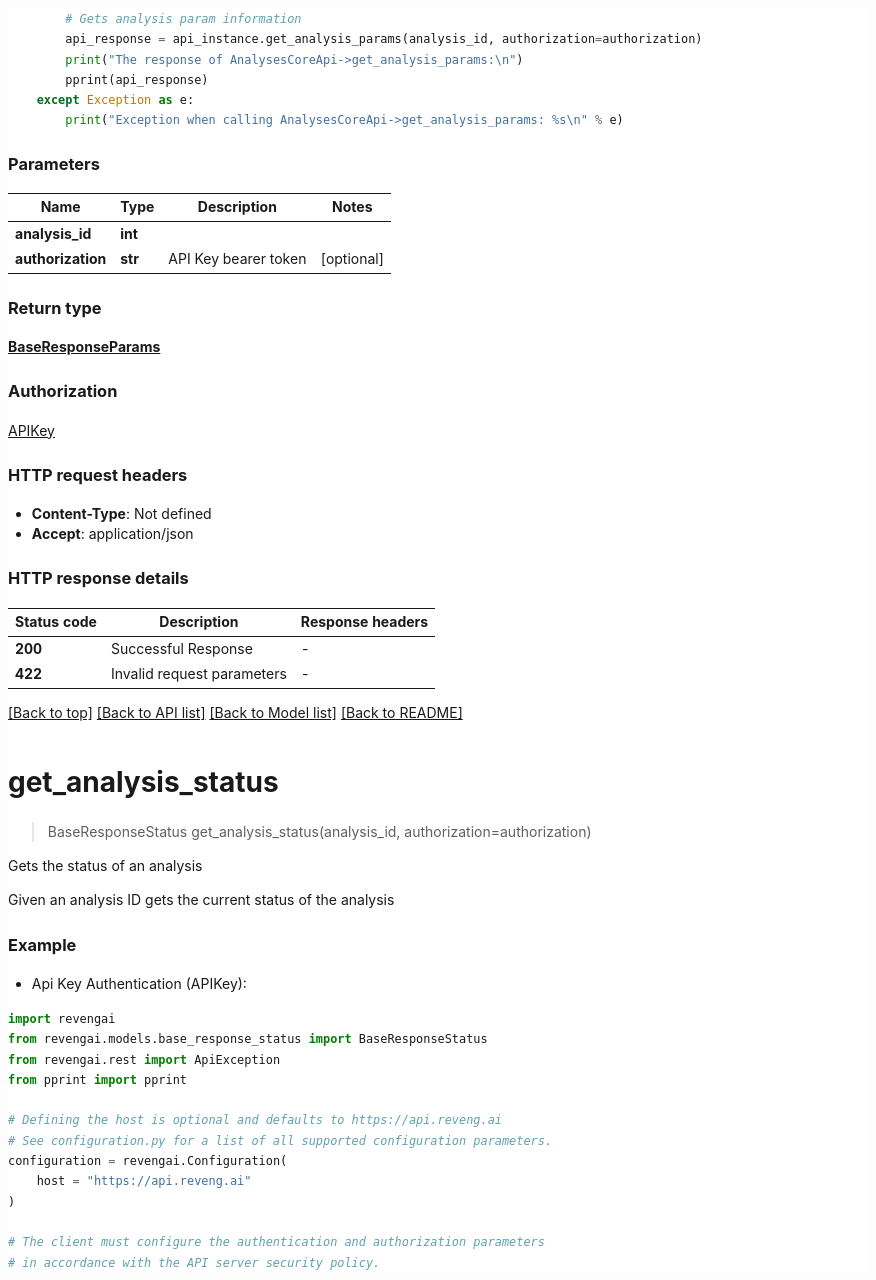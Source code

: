 ```python
        # Gets analysis param information
        api_response = api_instance.get_analysis_params(analysis_id, authorization=authorization)
        print("The response of AnalysesCoreApi->get_analysis_params:\n")
        pprint(api_response)
    except Exception as e:
        print("Exception when calling AnalysesCoreApi->get_analysis_params: %s\n" % e)
```



### Parameters


Name | Type | Description  | Notes
------------- | ------------- | ------------- | -------------
 **analysis_id** | **int**|  | 
 **authorization** | **str**| API Key bearer token | [optional] 

### Return type

[**BaseResponseParams**](BaseResponseParams.md)

### Authorization

[APIKey](../README.md#APIKey)

### HTTP request headers

 - **Content-Type**: Not defined
 - **Accept**: application/json

### HTTP response details

| Status code | Description | Response headers |
|-------------|-------------|------------------|
**200** | Successful Response |  -  |
**422** | Invalid request parameters |  -  |

[[Back to top]](#) [[Back to API list]](../README.md#documentation-for-api-endpoints) [[Back to Model list]](../README.md#documentation-for-models) [[Back to README]](../README.md)

# **get_analysis_status**
> BaseResponseStatus get_analysis_status(analysis_id, authorization=authorization)

Gets the status of an analysis

Given an analysis ID gets the current status of the analysis

### Example

* Api Key Authentication (APIKey):

```python
import revengai
from revengai.models.base_response_status import BaseResponseStatus
from revengai.rest import ApiException
from pprint import pprint

# Defining the host is optional and defaults to https://api.reveng.ai
# See configuration.py for a list of all supported configuration parameters.
configuration = revengai.Configuration(
    host = "https://api.reveng.ai"
)

# The client must configure the authentication and authorization parameters
# in accordance with the API server security policy.
```